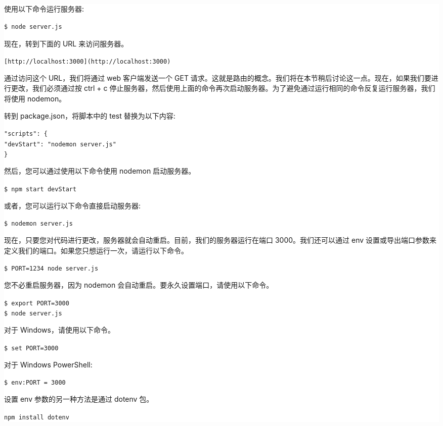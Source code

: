 使用以下命令运行服务器:

```
$ node server.js
```

现在，转到下面的 URL 来访问服务器。

```
[http://localhost:3000](http://localhost:3000)
```

通过访问这个 URL，我们将通过 web 客户端发送一个 GET 请求。这就是路由的概念。我们将在本节稍后讨论这一点。现在，如果我们要进行更改，我们必须通过按 ctrl + c 停止服务器，然后使用上面的命令再次启动服务器。为了避免通过运行相同的命令反复运行服务器，我们将使用 nodemon。

转到 package.json，将脚本中的 test 替换为以下内容:

```
"scripts": {
"devStart": "nodemon server.js"
}
```

然后，您可以通过使用以下命令使用 nodemon 启动服务器。

```
$ npm start devStart
```

或者，您可以运行以下命令直接启动服务器:

```
$ nodemon server.js
```

现在，只要您对代码进行更改，服务器就会自动重启。目前，我们的服务器运行在端口 3000。我们还可以通过 env 设置或导出端口参数来定义我们的端口。如果您只想运行一次，请运行以下命令。

```
$ PORT=1234 node server.js
```

您不必重启服务器，因为 nodemon 会自动重启。要永久设置端口，请使用以下命令。

```
$ export PORT=3000
$ node server.js
```

对于 Windows，请使用以下命令。

```
$ set PORT=3000
```

对于 Windows PowerShell:

```
$ env:PORT = 3000
```

设置 env 参数的另一种方法是通过 dotenv 包。

```
npm install dotenv
```
